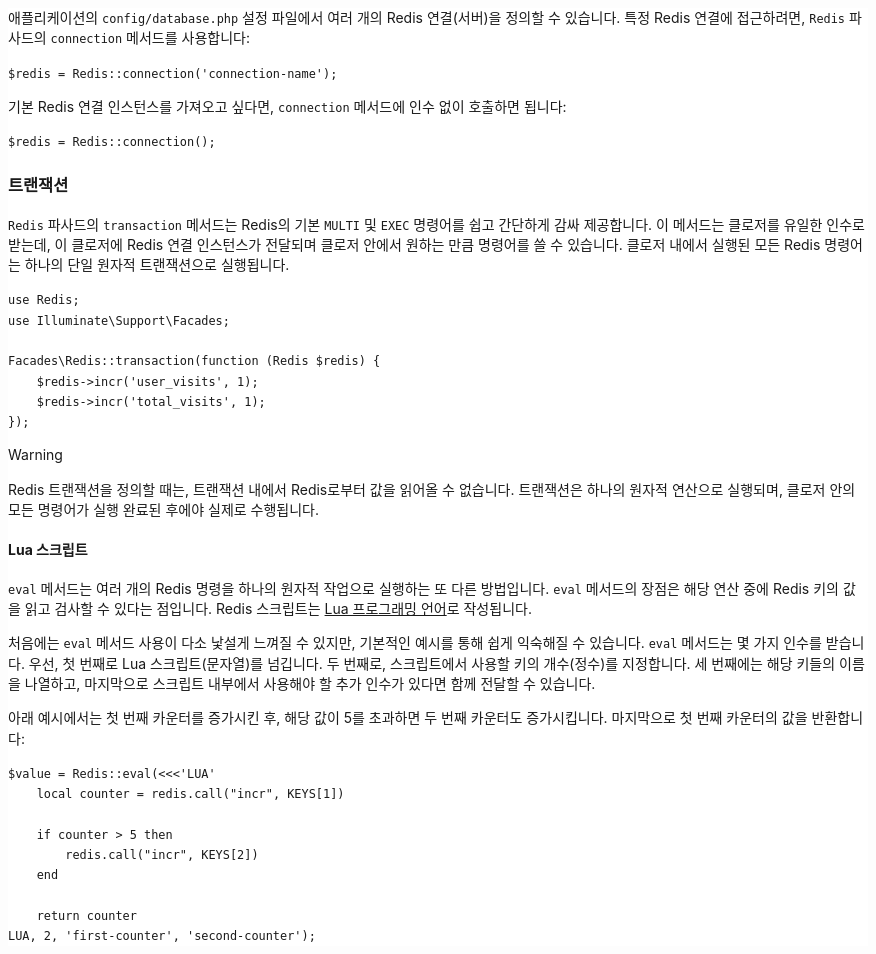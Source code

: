 애플리케이션의 `config/database.php` 설정 파일에서 여러 개의 Redis 연결(서버)을 정의할 수 있습니다. 특정 Redis 연결에 접근하려면, `Redis` 파사드의 `connection` 메서드를 사용합니다:

```
$redis = Redis::connection('connection-name');
```

기본 Redis 연결 인스턴스를 가져오고 싶다면, `connection` 메서드에 인수 없이 호출하면 됩니다:

```
$redis = Redis::connection();
```

<a name="transactions"></a>
### 트랜잭션

`Redis` 파사드의 `transaction` 메서드는 Redis의 기본 `MULTI` 및 `EXEC` 명령어를 쉽고 간단하게 감싸 제공합니다. 이 메서드는 클로저를 유일한 인수로 받는데, 이 클로저에 Redis 연결 인스턴스가 전달되며 클로저 안에서 원하는 만큼 명령어를 쓸 수 있습니다. 클로저 내에서 실행된 모든 Redis 명령어는 하나의 단일 원자적 트랜잭션으로 실행됩니다.

```
use Redis;
use Illuminate\Support\Facades;

Facades\Redis::transaction(function (Redis $redis) {
    $redis->incr('user_visits', 1);
    $redis->incr('total_visits', 1);
});
```

> [!WARNING]  
> Redis 트랜잭션을 정의할 때는, 트랜잭션 내에서 Redis로부터 값을 읽어올 수 없습니다. 트랜잭션은 하나의 원자적 연산으로 실행되며, 클로저 안의 모든 명령어가 실행 완료된 후에야 실제로 수행됩니다.

#### Lua 스크립트

`eval` 메서드는 여러 개의 Redis 명령을 하나의 원자적 작업으로 실행하는 또 다른 방법입니다. `eval` 메서드의 장점은 해당 연산 중에 Redis 키의 값을 읽고 검사할 수 있다는 점입니다. Redis 스크립트는 [Lua 프로그래밍 언어](https://www.lua.org)로 작성됩니다.

처음에는 `eval` 메서드 사용이 다소 낯설게 느껴질 수 있지만, 기본적인 예시를 통해 쉽게 익숙해질 수 있습니다. `eval` 메서드는 몇 가지 인수를 받습니다. 우선, 첫 번째로 Lua 스크립트(문자열)를 넘깁니다. 두 번째로, 스크립트에서 사용할 키의 개수(정수)를 지정합니다. 세 번째에는 해당 키들의 이름을 나열하고, 마지막으로 스크립트 내부에서 사용해야 할 추가 인수가 있다면 함께 전달할 수 있습니다.

아래 예시에서는 첫 번째 카운터를 증가시킨 후, 해당 값이 5를 초과하면 두 번째 카운터도 증가시킵니다. 마지막으로 첫 번째 카운터의 값을 반환합니다:

```
$value = Redis::eval(<<<'LUA'
    local counter = redis.call("incr", KEYS[1])

    if counter > 5 then
        redis.call("incr", KEYS[2])
    end

    return counter
LUA, 2, 'first-counter', 'second-counter');
```
